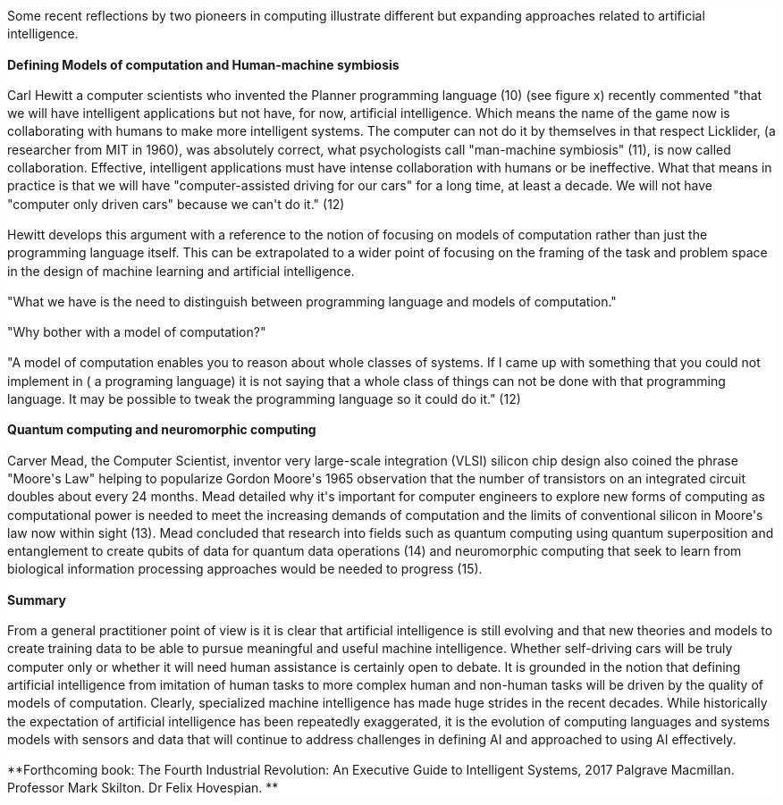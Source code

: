 Some recent reflections by two pioneers in computing illustrate different but expanding approaches related to artificial intelligence.

**Defining Models of computation and Human-machine symbiosis**

Carl Hewitt a computer scientists who invented the Planner programming language (10) (see figure x) recently commented "that we will have intelligent applications but not have, for now, artificial intelligence. Which means the name of the game now is collaborating with humans to make more intelligent systems. The computer can not do it by themselves in that respect Licklider, (a researcher from MIT in 1960), was absolutely correct, what psychologists call "man-machine symbiosis" (11), is now called collaboration. Effective, intelligent applications must have intense collaboration with humans or be ineffective. What that means in practice is that we will have "computer-assisted driving for our cars" for a long time, at least a decade. We will not have "computer only driven cars" because we can't do it." (12)

Hewitt develops this argument with a reference to the notion of focusing on models of computation rather than just the programming language itself. This can be extrapolated to a wider point of focusing on the framing of the task and problem space in the design of machine learning and artificial intelligence.

"What we have is the need to distinguish between programming language and models of computation."

"Why bother with a model of computation?"

"A model of computation enables you to reason about whole classes of systems. If I came up with something that you could not implement in ( a programing language) it is not saying that a whole class of things can not be done with that programming language. It may be possible to tweak the programming language so it could do it." (12)

**Quantum computing and neuromorphic computing**

Carver Mead, the Computer Scientist, inventor very large-scale integration (VLSI) silicon chip design also coined the phrase "Moore's Law" helping to popularize Gordon Moore's 1965 observation that the number of transistors on an integrated circuit doubles about every 24 months. Mead detailed why it's important for computer engineers to explore new forms of computing as computational power is needed to meet the increasing demands of computation and the limits of conventional silicon in Moore's law now within sight (13). Mead concluded that research into fields such as quantum computing using quantum superposition and entanglement to create qubits of data for quantum data operations (14) and neuromorphic computing that seek to learn from biological information processing approaches would be needed to progress (15).

**Summary**

From a general practitioner point of view is it is clear that artificial intelligence is still evolving and that new theories and models to create training data to be able to pursue meaningful and useful machine intelligence. Whether self-driving cars will be truly computer only or whether it will need human assistance is certainly open to debate. It is grounded in the notion that defining artificial intelligence from imitation of human tasks to more complex human and non-human tasks will be driven by the quality of models of computation. Clearly, specialized machine intelligence has made huge strides in the recent decades. While historically the expectation of artificial intelligence has been repeatedly exaggerated, it is the evolution of computing languages and systems models with sensors and data that will continue to address challenges in defining AI and approached to using AI effectively.

**Forthcoming book: The Fourth Industrial Revolution: An Executive Guide to Intelligent Systems, 2017 Palgrave Macmillan. Professor Mark Skilton. Dr Felix Hovespian. **
